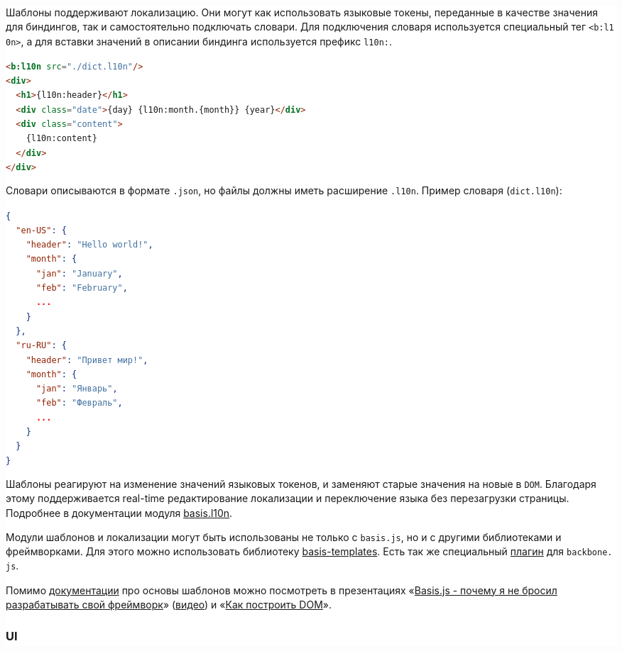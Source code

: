 Шаблоны поддерживают локализацию. Они могут как использовать языковые токены, переданные в качестве значения для биндингов, так и самостоятельно подключать словари. Для подключения словаря используется специальный тег `<b:l10n>`, а для вставки значений в описании биндинга используется префикс `l10n:`.

```html
<b:l10n src="./dict.l10n"/>
<div>
  <h1>{l10n:header}</h1>
  <div class="date">{day} {l10n:month.{month}} {year}</div>
  <div class="content">
    {l10n:content}
  </div>
</div>
```

Словари описываются в формате `.json`, но файлы должны иметь расширение `.l10n`. Пример словаря (`dict.l10n`):

```json
{
  "en-US": {
    "header": "Hello world!",
    "month": {
      "jan": "January",
      "feb": "February",
      ...
    }
  },
  "ru-RU": {
    "header": "Привет мир!",
    "month": {
      "jan": "Январь",
      "feb": "Февраль",
      ...
    }
  }
}
```

Шаблоны реагируют на изменение значений языковых токенов, и заменяют старые значения на новые в `DOM`. Благодаря этому поддерживается real-time редактирование локализации и переключение языка без перезагрузки страницы. Подробнее в документации модуля [basis.l10n](https://github.com/basisjs/articles/blob/master/ru-RU/basis.l10n.md).

Модули шаблонов и локализации могут быть использованы не только с `basis.js`, но и с другими библиотеками и фреймворками. Для этого можно использовать библиотеку [basis-templates](http://basisjs.com/templates/). Есть так же специальный [плагин](http://basisjs.com/templates/#bbt) для `backbone.js`.

Помимо [документации](https://github.com/basisjs/articles/blob/master/ru-RU/basis.template.md) про основы шаблонов можно посмотреть в презентациях «[Basis.js - почему я не бросил разрабатывать свой фреймворк](http://www.slideshare.net/basisjs/basisjs-fronttalks)» ([видео](http://www.youtube.com/watch?v=cVbbkwkhNQg)) и «[Как построить DOM](http://www.slideshare.net/basisjs/dom-27356908)».

### UI
